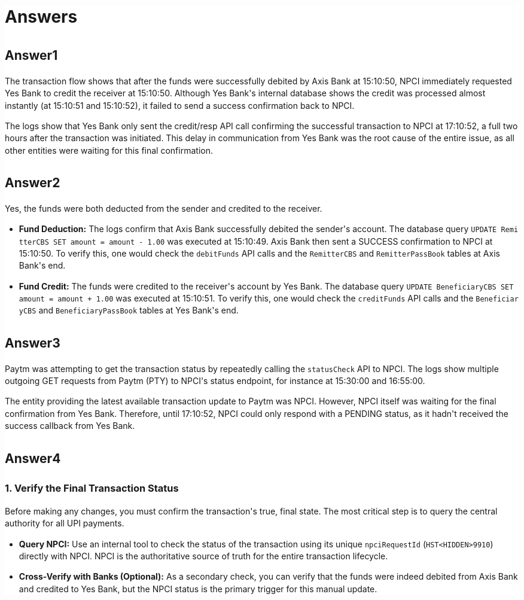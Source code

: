 # Answers

## Answer1

The transaction flow shows that after the funds were successfully debited by Axis Bank at 15:10:50, NPCI immediately requested Yes Bank to credit the receiver at 15:10:50. Although Yes Bank's internal database shows the credit was processed almost instantly (at 15:10:51 and 15:10:52), it failed to send a success confirmation back to NPCI.

The logs show that Yes Bank only sent the credit/resp API call confirming the successful transaction to NPCI at 17:10:52, a full two hours after the transaction was initiated. This delay in communication from Yes Bank was the root cause of the entire issue, as all other entities were waiting for this final confirmation.

## Answer2

Yes, the funds were both deducted from the sender and credited to the receiver.

* **Fund Deduction:** The logs confirm that Axis Bank successfully debited the sender's account. The database query `UPDATE RemitterCBS SET amount = amount - 1.00` was executed at 15:10:49. Axis Bank then sent a SUCCESS confirmation to NPCI at 15:10:50. To verify this, one would check the `debitFunds` API calls and the `RemitterCBS` and `RemitterPassBook` tables at Axis Bank's end.

* **Fund Credit:** The funds were credited to the receiver's account by Yes Bank. The database query `UPDATE BeneficiaryCBS SET amount = amount + 1.00` was executed at 15:10:51. To verify this, one would check the `creditFunds` API calls and the `BeneficiaryCBS` and `BeneficiaryPassBook` tables at Yes Bank's end.

## Answer3

Paytm was attempting to get the transaction status by repeatedly calling the `statusCheck` API to NPCI. The logs show multiple outgoing GET requests from Paytm (PTY) to NPCI's status endpoint, for instance at 15:30:00 and 16:55:00.

The entity providing the latest available transaction update to Paytm was NPCI. However, NPCI itself was waiting for the final confirmation from Yes Bank. Therefore, until 17:10:52, NPCI could only respond with a PENDING status, as it hadn't received the success callback from Yes Bank.

## Answer4

### 1. Verify the Final Transaction Status

Before making any changes, you must confirm the transaction's true, final state. The most critical step is to query the central authority for all UPI payments.

* **Query NPCI:** Use an internal tool to check the status of the transaction using its unique `npciRequestId` (`HST<HIDDEN>9910`) directly with NPCI. NPCI is the authoritative source of truth for the entire transaction lifecycle.
  
* **Cross-Verify with Banks (Optional):** As a secondary check, you can verify that the funds were indeed debited from Axis Bank and credited to Yes Bank, but the NPCI status is the primary trigger for this manual update.
